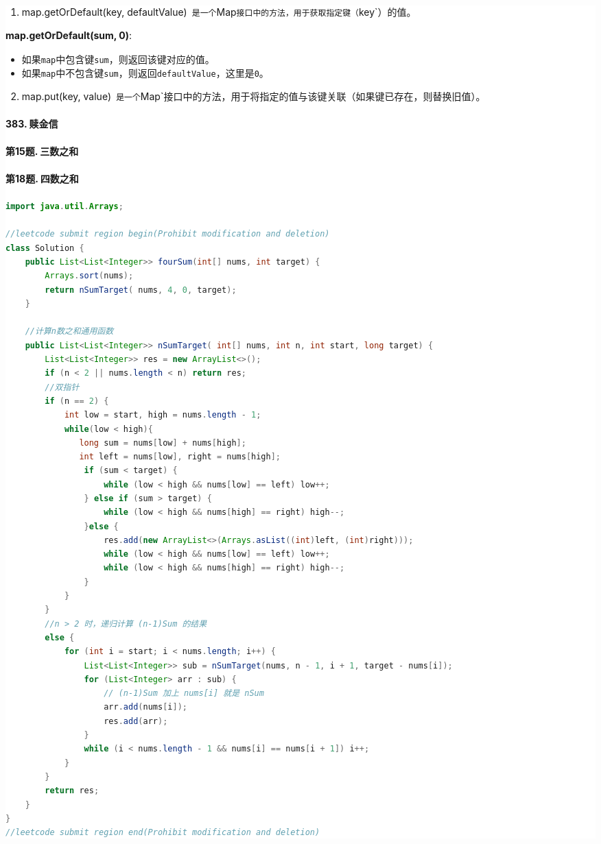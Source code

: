 1. map.getOrDefault(key, defaultValue)` 是一个`Map`接口中的方法，用于获取指定键（`key`）的值。

**map.getOrDefault(sum, 0)**:

- 如果`map`中包含键`sum`，则返回该键对应的值。
- 如果`map`中不包含键`sum`，则返回`defaultValue`，这里是`0`。

2. map.put(key, value)` 是一个`Map`接口中的方法，用于将指定的值与该键关联（如果键已存在，则替换旧值）。

####  383. 赎金信

#### 第15题. 三数之和

#### 第18题. 四数之和

```Java
import java.util.Arrays;

//leetcode submit region begin(Prohibit modification and deletion)
class Solution {
    public List<List<Integer>> fourSum(int[] nums, int target) {
        Arrays.sort(nums);
        return nSumTarget( nums, 4, 0, target);
    }

    //计算n数之和通用函数
    public List<List<Integer>> nSumTarget( int[] nums, int n, int start, long target) {
        List<List<Integer>> res = new ArrayList<>();
        if (n < 2 || nums.length < n) return res;
        //双指针
        if (n == 2) {
            int low = start, high = nums.length - 1;
            while(low < high){
               long sum = nums[low] + nums[high];
               int left = nums[low], right = nums[high];
                if (sum < target) {
                    while (low < high && nums[low] == left) low++;
                } else if (sum > target) {
                    while (low < high && nums[high] == right) high--;
                }else {
                    res.add(new ArrayList<>(Arrays.asList((int)left, (int)right)));
                    while (low < high && nums[low] == left) low++;
                    while (low < high && nums[high] == right) high--;
                }
            }
        }
        //n > 2 时，递归计算 (n-1)Sum 的结果
        else {
            for (int i = start; i < nums.length; i++) {
                List<List<Integer>> sub = nSumTarget(nums, n - 1, i + 1, target - nums[i]);
                for (List<Integer> arr : sub) {
                    // (n-1)Sum 加上 nums[i] 就是 nSum
                    arr.add(nums[i]);
                    res.add(arr);
                }
                while (i < nums.length - 1 && nums[i] == nums[i + 1]) i++;
            }
        }
        return res;
    }
}
//leetcode submit region end(Prohibit modification and deletion)

```

